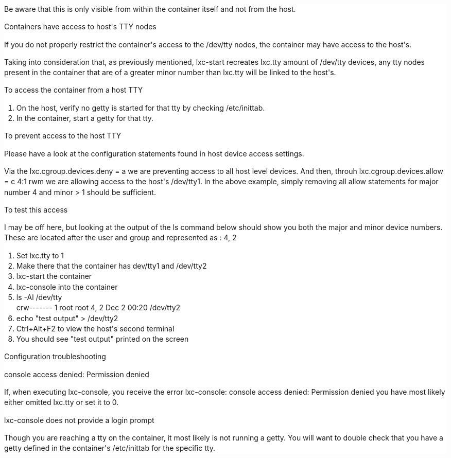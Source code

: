 Be aware that this is only visible from within the container itself and
not from the host.

Containers have access to host's TTY nodes

If you do not properly restrict the container's access to the /dev/tty
nodes, the container may have access to the host's.

Taking into consideration that, as previously mentioned, lxc-start
recreates lxc.tty amount of /dev/tty devices, any tty nodes present in
the container that are of a greater minor number than lxc.tty will be
linked to the host's.

To access the container from a host TTY

1.  On the host, verify no getty is started for that tty by checking
    /etc/inittab.
2.  In the container, start a getty for that tty.

To prevent access to the host TTY

Please have a look at the configuration statements found in host device
access settings.

Via the lxc.cgroup.devices.deny = a we are preventing access to all host
level devices. And then, throuh lxc.cgroup.devices.allow = c 4:1 rwm we
are allowing access to the host's /dev/tty1. In the above example,
simply removing all allow statements for major number 4 and minor > 1
should be sufficient.

To test this access

I may be off here, but looking at the output of the ls command below
should show you both the major and minor device numbers. These are
located after the user and group and represented as : 4, 2

1.  Set lxc.tty to 1
2.  Make there that the container has dev/tty1 and /dev/tty2
3.  lxc-start the container
4.  lxc-console into the container
5.  ls -Al /dev/tty  
    crw------- 1 root root 4, 2 Dec 2 00:20 /dev/tty2
6.  echo "test output" > /dev/tty2
7.  Ctrl+Alt+F2 to view the host's second terminal
8.  You should see "test output" printed on the screen

Configuration troubleshooting

console access denied: Permission denied

If, when executing lxc-console, you receive the error lxc-console:
console access denied: Permission denied you have most likely either
omitted lxc.tty or set it to 0.

lxc-console does not provide a login prompt

Though you are reaching a tty on the container, it most likely is not
running a getty. You will want to double check that you have a getty
defined in the container's /etc/inittab for the specific tty.
